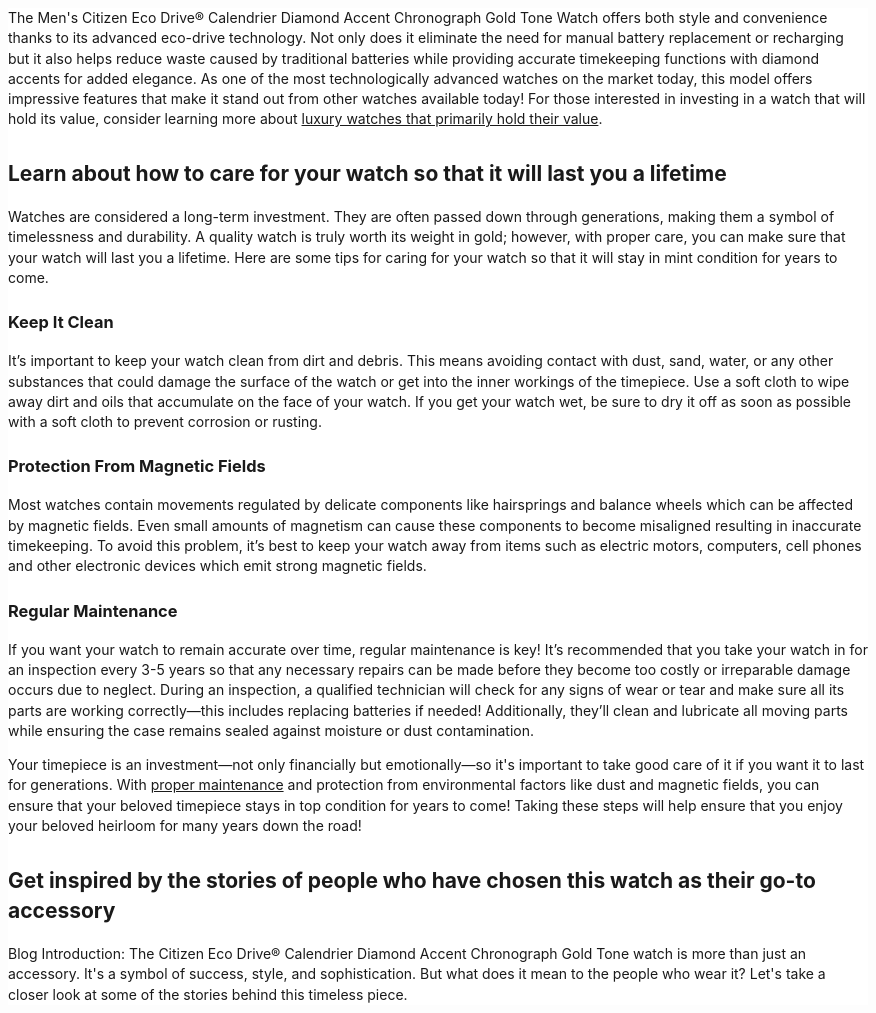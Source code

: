 The Men's Citizen Eco Drive® Calendrier Diamond Accent Chronograph Gold Tone Watch offers both style and convenience thanks to its advanced eco-drive technology. Not only does it eliminate the need for manual battery replacement or recharging but it also helps reduce waste caused by traditional batteries while providing accurate timekeeping functions with diamond accents for added elegance. As one of the most technologically advanced watches on the market today, this model offers impressive features that make it stand out from other watches available today! For those interested in investing in a watch that will hold its value, consider learning more about [luxury watches that primarily hold their value](/investing-in-luxury-watches-brands-that-hold-their-value).

## Learn about how to care for your watch so that it will last you a lifetime

Watches are considered a long-term investment. They are often passed down through generations, making them a symbol of timelessness and durability. A quality watch is truly worth its weight in gold; however, with proper care, you can make sure that your watch will last you a lifetime. Here are some tips for caring for your watch so that it will stay in mint condition for years to come. 

### Keep It Clean 

It’s important to keep your watch clean from dirt and debris. This means avoiding contact with dust, sand, water, or any other substances that could damage the surface of the watch or get into the inner workings of the timepiece. Use a soft cloth to wipe away dirt and oils that accumulate on the face of your watch. If you get your watch wet, be sure to dry it off as soon as possible with a soft cloth to prevent corrosion or rusting. 

### Protection From Magnetic Fields 

Most watches contain movements regulated by delicate components like hairsprings and balance wheels which can be affected by magnetic fields. Even small amounts of magnetism can cause these components to become misaligned resulting in inaccurate timekeeping. To avoid this problem, it’s best to keep your watch away from items such as electric motors, computers, cell phones and other electronic devices which emit strong magnetic fields.         

### Regular Maintenance 

If you want your watch to remain accurate over time, regular maintenance is key! It’s recommended that you take your watch in for an inspection every 3-5 years so that any necessary repairs can be made before they become too costly or irreparable damage occurs due to neglect. During an inspection, a qualified technician will check for any signs of wear or tear and make sure all its parts are working correctly—this includes replacing batteries if needed! Additionally, they’ll clean and lubricate all moving parts while ensuring the case remains sealed against moisture or dust contamination.   

Your timepiece is an investment—not only financially but emotionally—so it's important to take good care of it if you want it to last for generations. With [proper maintenance](/essential-watch-care-and-maintenance-tips-for-longevity) and protection from environmental factors like dust and magnetic fields, you can ensure that your beloved timepiece stays in top condition for years to come! Taking these steps will help ensure that you enjoy your beloved heirloom for many years down the road!

## Get inspired by the stories of people who have chosen this watch as their go-to accessory

Blog Introduction: The Citizen Eco Drive® Calendrier Diamond Accent Chronograph Gold Tone watch is more than just an accessory. It's a symbol of success, style, and sophistication. But what does it mean to the people who wear it? Let's take a closer look at some of the stories behind this timeless piece. 
